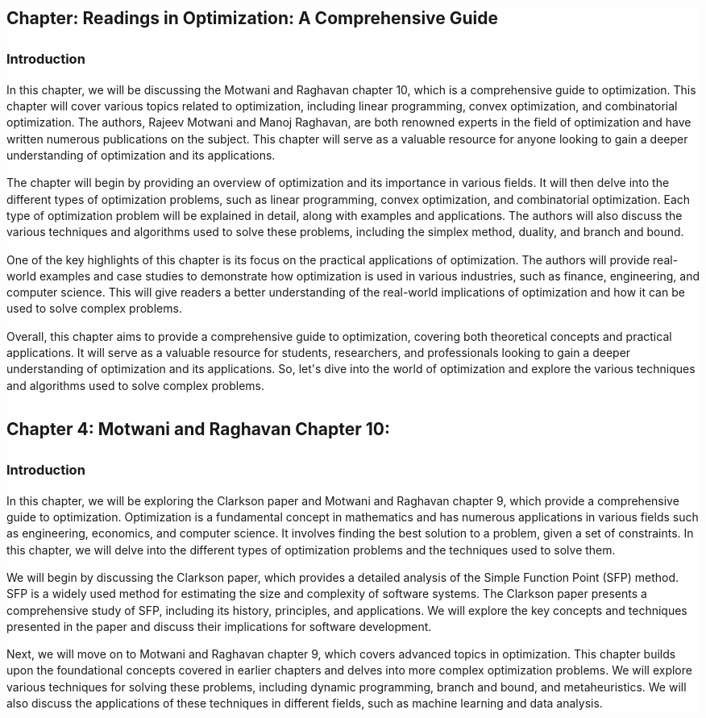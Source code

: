 
## Chapter: Readings in Optimization: A Comprehensive Guide

### Introduction

In this chapter, we will be discussing the Motwani and Raghavan chapter 10, which is a comprehensive guide to optimization. This chapter will cover various topics related to optimization, including linear programming, convex optimization, and combinatorial optimization. The authors, Rajeev Motwani and Manoj Raghavan, are both renowned experts in the field of optimization and have written numerous publications on the subject. This chapter will serve as a valuable resource for anyone looking to gain a deeper understanding of optimization and its applications.

The chapter will begin by providing an overview of optimization and its importance in various fields. It will then delve into the different types of optimization problems, such as linear programming, convex optimization, and combinatorial optimization. Each type of optimization problem will be explained in detail, along with examples and applications. The authors will also discuss the various techniques and algorithms used to solve these problems, including the simplex method, duality, and branch and bound.

One of the key highlights of this chapter is its focus on the practical applications of optimization. The authors will provide real-world examples and case studies to demonstrate how optimization is used in various industries, such as finance, engineering, and computer science. This will give readers a better understanding of the real-world implications of optimization and how it can be used to solve complex problems.

Overall, this chapter aims to provide a comprehensive guide to optimization, covering both theoretical concepts and practical applications. It will serve as a valuable resource for students, researchers, and professionals looking to gain a deeper understanding of optimization and its applications. So, let's dive into the world of optimization and explore the various techniques and algorithms used to solve complex problems. 


## Chapter 4: Motwani and Raghavan Chapter 10:




### Introduction

In this chapter, we will be exploring the Clarkson paper and Motwani and Raghavan chapter 9, which provide a comprehensive guide to optimization. Optimization is a fundamental concept in mathematics and has numerous applications in various fields such as engineering, economics, and computer science. It involves finding the best solution to a problem, given a set of constraints. In this chapter, we will delve into the different types of optimization problems and the techniques used to solve them.

We will begin by discussing the Clarkson paper, which provides a detailed analysis of the Simple Function Point (SFP) method. SFP is a widely used method for estimating the size and complexity of software systems. The Clarkson paper presents a comprehensive study of SFP, including its history, principles, and applications. We will explore the key concepts and techniques presented in the paper and discuss their implications for software development.

Next, we will move on to Motwani and Raghavan chapter 9, which covers advanced topics in optimization. This chapter builds upon the foundational concepts covered in earlier chapters and delves into more complex optimization problems. We will explore various techniques for solving these problems, including dynamic programming, branch and bound, and metaheuristics. We will also discuss the applications of these techniques in different fields, such as machine learning and data analysis.
